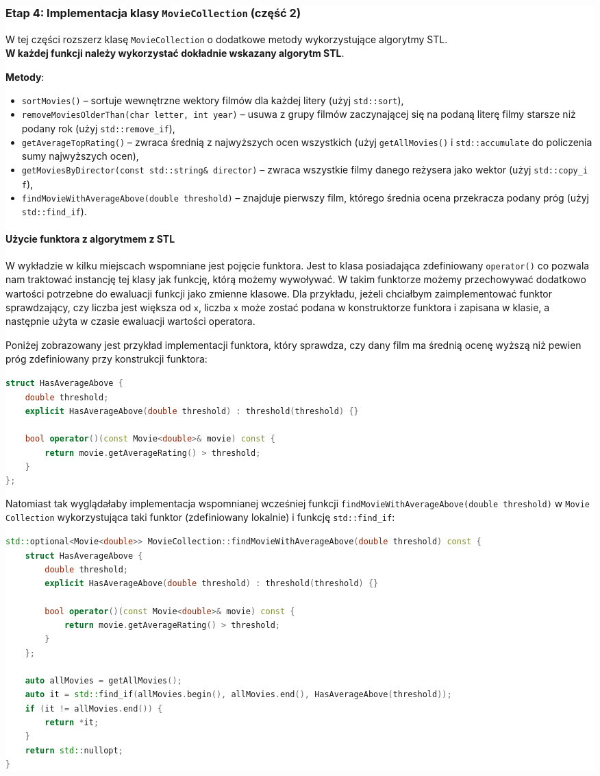 
### Etap 4: Implementacja klasy `MovieCollection` (część 2)

W tej części rozszerz klasę `MovieCollection` o dodatkowe metody wykorzystujące algorytmy STL.  
**W każdej funkcji należy wykorzystać dokładnie wskazany algorytm STL**.

**Metody**:
- `sortMovies()` – sortuje wewnętrzne wektory filmów dla każdej litery (użyj `std::sort`),
- `removeMoviesOlderThan(char letter, int year)` – usuwa z grupy filmów zaczynającej się na podaną literę filmy starsze niż podany rok (użyj `std::remove_if`),
- `getAverageTopRating()` – zwraca średnią z najwyższych ocen wszystkich (użyj `getAllMovies()` i `std::accumulate` do policzenia sumy najwyższych ocen),
- `getMoviesByDirector(const std::string& director)` – zwraca wszystkie filmy danego reżysera jako wektor (użyj `std::copy_if`),
- `findMovieWithAverageAbove(double threshold)` – znajduje pierwszy film, którego średnia ocena przekracza podany próg (użyj `std::find_if`).

#### Użycie funktora z algorytmem z STL

W wykładzie w kilku miejscach wspomniane jest pojęcie funktora. Jest to klasa posiadająca zdefiniowany `operator()` co pozwala nam traktować instancję tej klasy jak funkcję, którą możemy wywoływać.
W takim funktorze możemy przechowywać dodatkowo wartości potrzebne do ewaluacji funkcji jako zmienne klasowe. Dla przykładu, jeżeli chciałbym zaimplementować funktor sprawdzający, czy liczba jest większa od `x`, liczba `x` może zostać podana w konstruktorze funktora i zapisana w klasie, a następnie użyta w czasie ewaluacji wartości operatora.

Poniżej zobrazowany jest przykład implementacji funktora, który sprawdza, czy dany film ma średnią ocenę wyższą niż pewien próg zdefiniowany przy konstrukcji funktora:
```cpp
struct HasAverageAbove {
    double threshold;
    explicit HasAverageAbove(double threshold) : threshold(threshold) {}
    
    bool operator()(const Movie<double>& movie) const {
        return movie.getAverageRating() > threshold;
    }
};
```

Natomiast tak wyglądałaby implementacja wspomnianej wcześniej funkcji `findMovieWithAverageAbove(double threshold)` w `MovieCollection` wykorzystująca taki funktor (zdefiniowany lokalnie) i funkcję `std::find_if`:
```cpp
std::optional<Movie<double>> MovieCollection::findMovieWithAverageAbove(double threshold) const {
    struct HasAverageAbove {
        double threshold;
        explicit HasAverageAbove(double threshold) : threshold(threshold) {}

        bool operator()(const Movie<double>& movie) const {
            return movie.getAverageRating() > threshold;
        }
    };

    auto allMovies = getAllMovies();
    auto it = std::find_if(allMovies.begin(), allMovies.end(), HasAverageAbove(threshold));
    if (it != allMovies.end()) {
        return *it;
    }
    return std::nullopt;
}
```
